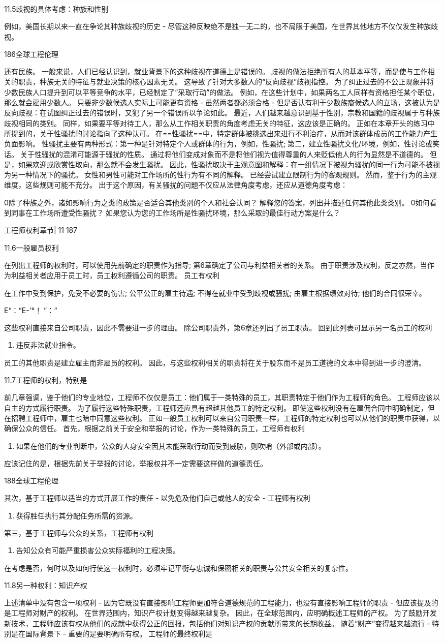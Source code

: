 11.5歧视的具体考虑：种族和性别

例如，美国长期以来一直在争论其种族歧视的历史 - 尽管这种反映绝不是独一无二的，也不局限于美国，在世界其他地方不仅仅发生种族歧视。

186全球工程伦理

还有民族。 一般来说，人们已经认识到，就业背景下的这种歧视在道德上是错误的。 歧视的做法拒绝所有人的基本平等，而是使与工作相关的职责，种族无关的特征与就业决策的核心因素无关。 这导致了针对大多数人的“反向歧视”歧视指控。 为了纠正过去的不公正现象并将少数民族人口提升到可以平等竞争的水平，已经制定了“采取行动”的做法。 例如，在这些计划中，如果两名工人同样有资格担任某个职位，那么就会雇用少数人。 只要非少数候选人实际上可能更有资格 - 虽然两者都必须合格 - 但是否认有利于少数族裔候选人的立场，这被认为是反向歧视：在试图纠正过去的错误时，又犯了另一个错误所以争论如此。 最近，人们越来越意识到基于性别，宗教和国籍的歧视属于与种族歧视相同的类别。 同样，如果要平等对待工人，那么从工作相关职责的角度考虑无关的特征，这应该是正确的。 正如在本章开头的练习中所提到的，关于性骚扰的讨论指向了这种认可。 在==性骚扰==中，特定群体被挑选出来进行不利治疗，从而对该群体成员的工作能力产生负面影响。 性骚扰主要有两种形式：第一种是针对特定个人或群体的行为，例如，性骚扰; 第二，建立性骚扰文化/环境，例如，性讨论或笑话。 关于性骚扰的混淆可能源于骚扰的性质。 通过将他们变成对象而不是将他们视为值得尊重的人来贬低他人的行为显然是不道德的。 但是，如果欢迎或欣赏性取向，那么就不会发生骚扰。 因此，性骚扰取决于主观意图和解释：在一组情况下被视为骚扰的同一行为可能不被视为另一种情况下的骚扰。 女性和男性可能对工作场所的性行为有不同的解释。 已经尝试建立限制行为的客观规则。 然而，鉴于行为的主观维度，这些规则可能不充分。 出于这个原因，有关骚扰的问题不仅应从法律角度考虑，还应从道德角度考虑：

0除了种族之外，诸如影响行为之类的政策是否适合其他类别的个人和社会认同？ 解释您的答案，列出并描述任何其他此类类别。 0如何看到同事在工作场所遭受性骚扰？ 如果您认为您的工作场所是性骚扰环境，那么采取的最佳行动方案是什么？

工程师权利章节| 11 187

11.6一般雇员权利

在列出工程师的权利时，可以使用先前确定的职责作为指导; 第6章确定了公司与利益相关者的关系。 由于职责涉及权利，反之亦然，当作为利益相关者应用于员工时，员工权利遵循公司的职责。 员工有权利

在工作中受到保护，免受不必要的伤害; 公平公正的雇主待遇; 不得在就业中受到歧视或骚扰; 由雇主根据绩效对待; 他们的合同很荣幸。

E“：“E-'°！ ”：“

这些权利直接来自公司职责，因此不需要进一步的理由。 除公司职责外，第6章还列出了员工职责。 回到此列表可显示另一名员工的权利

1. 违反非法就业指令。

员工的其他职责是建立雇主而非雇员的权利。 因此，与这些权利相关的职责将在关于股东而不是员工道德的文本中得到进一步的澄清。

11.7工程师的权利，特别是

前几章强调，鉴于他们的专业地位，工程师不仅仅是员工：他们属于一类特殊的员工，其职责特定于他们作为工程师的角色。 工程师应该以自主的方式履行职责。 为了履行这些特殊职责，工程师还应具有超越其他员工的特定权利。 即使这些权利没有在雇佣合同中明确制定，但在招聘工程师中，雇主也暗中同意这些权利。 正如一般员工权利可以来自公司职责一样，工程师的特定权利也可以从他们的职责中获得，以确保公众的信任。 首先，根据之前关于安全和举报的讨论，作为一类特殊的员工，工程师有权利

1. 如果在他们的专业判断中，公众的人身安全因其未能采取行动而受到威胁，则吹哨（外部或内部）。

应该记住的是，根据先前关于举报的讨论，举报权并不一定需要这样做的道德责任。

188全球工程伦理

其次，基于工程师以适当的方式开展工作的责任 - 以免危及他们自己或他人的安全 - 工程师有权利

1. 获得胜任执行其分配任务所需的资源。

第三，基于工程师与公众的关系，工程师有权利

1. 告知公众有可能严重损害公众实际福利的工程决策。

在考虑是否，何时以及如何行使这一权利时，必须牢记平衡与忠诚和保密相关的职责与公共安全相关的复杂性。

11.8另一种权利：知识产权

上述清单中没有包含一项权利 - 因为它既没有直接影响工程师更加符合道德规范的工程能力，也没有直接影响工程师的职责 - 但应该提及的是工程师对财产的权利。 在世界范围内，知识产权计划变得越来越复杂。 因此，在全球范围内，应明确概述工程师的产权。 为了鼓励开发新技术，工程师应该有权从他们的成就中获得公正的回报，包括他们对知识产权的贡献所带来的长期收益。 随着“财产”变得越来越流行 - 特别是在国际背景下 - 重要的是要明确所有权。 工程师的最终权利是
